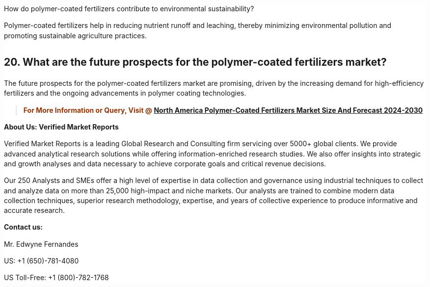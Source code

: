How do polymer-coated fertilizers contribute to environmental sustainability?</div><div></h2><p>Polymer-coated fertilizers help in reducing nutrient runoff and leaching, thereby minimizing environmental pollution and promoting sustainable agriculture practices.</p><h2>20. What are the future prospects for the polymer-coated fertilizers market?</div><div></h2><p>The future prospects for the polymer-coated fertilizers market are promising, driven by the increasing demand for high-efficiency fertilizers and the ongoing advancements in polymer coating technologies.</p></body></html></p><blockquote><p><span style="color: #993300;"><strong>For More Information or Query, Visit @ <a href="https://www.verifiedmarketreports.com/product/polymer-coated-fertilizers-market/">North America Polymer-Coated Fertilizers Market Size And Forecast 2024-2030</a></strong></span></p></blockquote><p><strong>About Us: Verified Market Reports</strong></p><p>Verified Market Reports is a leading Global Research and Consulting firm servicing over 5000+ global clients. We provide advanced analytical research solutions while offering information-enriched research studies. We also offer insights into strategic and growth analyses and data necessary to achieve corporate goals and critical revenue decisions.</p><p>Our 250 Analysts and SMEs offer a high level of expertise in data collection and governance using industrial techniques to collect and analyze data on more than 25,000 high-impact and niche markets. Our analysts are trained to combine modern data collection techniques, superior research methodology, expertise, and years of collective experience to produce informative and accurate research.</p><p><strong>Contact us:</strong></p><p>Mr. Edwyne Fernandes</p><p>US: +1 (650)-781-4080</p><p>US Toll-Free: +1 (800)-782-1768</p>
